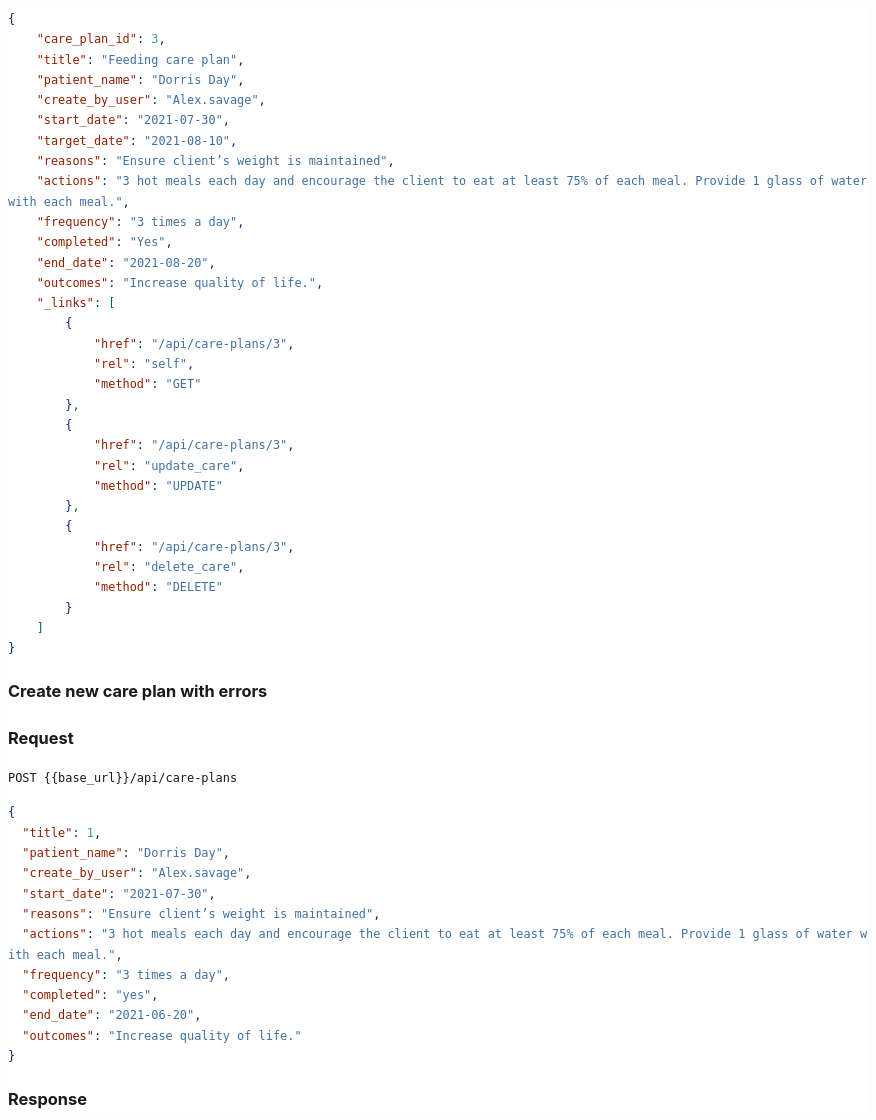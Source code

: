 ```json
{
    "care_plan_id": 3,
    "title": "Feeding care plan",
    "patient_name": "Dorris Day",
    "create_by_user": "Alex.savage",
    "start_date": "2021-07-30",
    "target_date": "2021-08-10",
    "reasons": "Ensure client’s weight is maintained",
    "actions": "3 hot meals each day and encourage the client to eat at least 75% of each meal. Provide 1 glass of water with each meal.",
    "frequency": "3 times a day",
    "completed": "Yes",
    "end_date": "2021-08-20",
    "outcomes": "Increase quality of life.",
    "_links": [
        {
            "href": "/api/care-plans/3",
            "rel": "self",
            "method": "GET"
        },
        {
            "href": "/api/care-plans/3",
            "rel": "update_care",
            "method": "UPDATE"
        },
        {
            "href": "/api/care-plans/3",
            "rel": "delete_care",
            "method": "DELETE"
        }
    ]
}
```

### Create new care plan with errors
### Request
`POST {{base_url}}/api/care-plans`

```json
{
  "title": 1,
  "patient_name": "Dorris Day",
  "create_by_user": "Alex.savage",
  "start_date": "2021-07-30",
  "reasons": "Ensure client’s weight is maintained",
  "actions": "3 hot meals each day and encourage the client to eat at least 75% of each meal. Provide 1 glass of water with each meal.",
  "frequency": "3 times a day",
  "completed": "yes",
  "end_date": "2021-06-20",
  "outcomes": "Increase quality of life."
}
```
### Response
